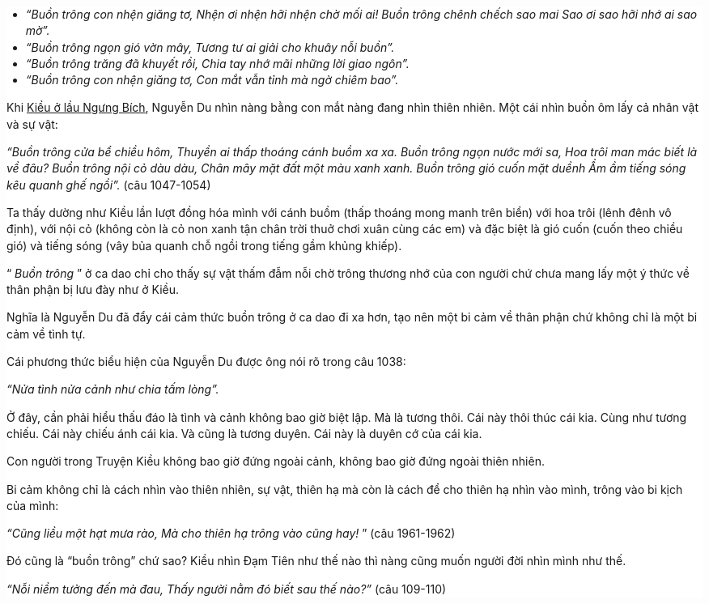   * _“Buồn trông con nhện giăng tơ,_
_Nhện ơi nhện hỡi nhện chờ mối ai!_
_Buồn trông chênh chếch sao mai_
_Sao ơi sao hỡi nhớ ai sao mờ”._
  * _“Buồn trông ngọn gió vờn mây,_
_Tương tư ai giải cho khuây nỗi buồn”._
  * _“Buồn trông trăng đã khuyết rồi,_
_Chia tay nhớ mãi những lời giao ngôn”._
  * _“Buồn trông con nhện giăng tơ,_
_Con mắt vẫn tỉnh mà ngờ chiêm bao”._

Khi [Kiều ở lầu Ngưng Bích](https://vanhoctre.com/nhung-bai-van-hay/bai-van-hay-thpt/ngu-van-10), Nguyễn Du nhìn nàng bằng con mắt nàng đang nhìn thiên nhiên. Một cái nhìn buồn ôm lấy cả nhân vật và sự vật:

_“Buồn trông cửa bể chiều hôm,_
_Thuyền ai thấp thoáng cánh buồm xa xa._
_Buồn trông ngọn nước mới sa,_
_Hoa trôi man mác biết là về đâu?_
_Buồn trông nội cỏ dàu dàu,_
_Chân mây mặt đất một màu xanh xanh._
_Buồn trông gió cuốn mặt duềnh_
_Ầm ầm tiếng sóng kêu quanh ghế ngồi”._ (câu 1047-1054)

Ta thấy dường như Kiều lần lượt đồng hóa mình với cánh buồm (thấp thoáng mong manh trên biển) với hoa trôi (lênh đênh vô định), với nội cỏ (không còn là cỏ non xanh tận chân trời thuở chơi xuân cùng các em) và đặc biệt là gió cuốn (cuốn theo chiều gió) và tiếng sóng (vây bủa quanh chỗ ngồi trong tiếng gầm khủng khiếp).

“ _Buồn trông_ ” ở ca dao chỉ cho thấy sự vật thấm đẫm nỗi chờ trông thương nhớ của con người chứ chưa mang lấy một ý thức về thân phận bị lưu đày như ở Kiều.

Nghĩa là Nguyễn Du đã đẩy cái cảm thức buồn trông ở ca dao đi xa hơn, tạo nên một bi cảm về thân phận chứ không chỉ là một bi cảm về tình tự.

Cái phương thức biểu hiện của Nguyễn Du được ông nói rõ trong câu 1038:

_“Nửa tình nửa cảnh như chia tấm lòng”._

Ở đây, cần phải hiểu thấu đáo là tình và cảnh không bao giờ biệt lập. Mà là tương thôi. Cái này thôi thúc cái kia. Cùng như tương chiếu. Cái này chiếu ánh cái kia. Và cũng là tương duyên. Cái này là duyên cớ của cái kia.

Con người trong Truyện Kiều không bao giờ đứng ngoài cảnh, không bao giờ đứng ngoài thiên nhiên.

Bi cảm không chỉ là cách nhìn vào thiên nhiên, sự vật, thiên hạ mà còn là cách để cho thiên hạ nhìn vào mình, trông vào bi kịch của mình:

_“Cũng liều một hạt mưa rào,_
_Mà cho thiên hạ trông vào cũng hay!_ ” (câu 1961-1962)

Đó cũng là “buồn trông” chứ sao? Kiều nhìn Đạm Tiên như thế nào thì nàng cũng muốn người đời nhìn mình như thế.

_“Nỗi niềm tưởng đến mà đau,_
_Thấy người nằm đó biết sau thế nào?”_ (câu 109-110)
